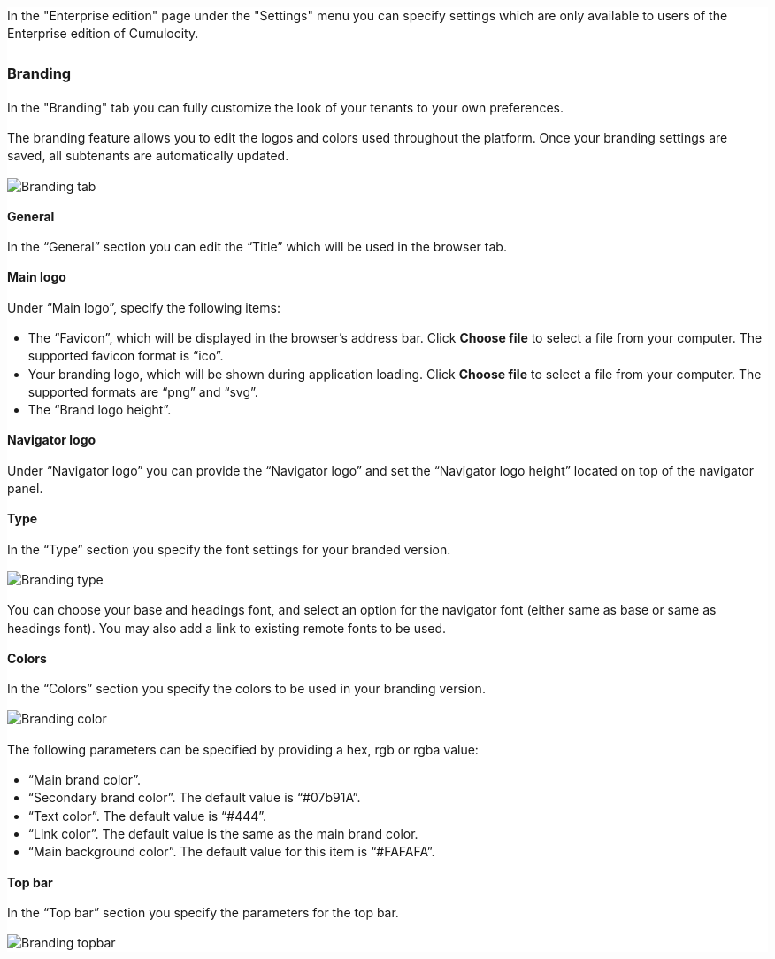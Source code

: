 In the "Enterprise edition" page under the "Settings" menu you can specify settings which are only available to users of the Enterprise edition of Cumulocity.

### Branding

In the "Branding" tab you can fully customize the look of your tenants to your own preferences. 

The branding feature allows you to edit the logos and colors used throughout the platform. Once your branding settings are saved, all subtenants are automatically updated. 

<img src="/guides/users-guide/administration/admin_Branding.png" alt="Branding tab" style="max-width: 100%">

**General**

In the “General” section you can edit the “Title” which will be used in the browser tab. 

**Main logo**

Under “Main logo”, specify the following items:

* The “Favicon”, which will be displayed in the browser’s address bar. Click **Choose file** to select a file from your computer. The supported favicon format is “ico”.
* Your branding logo, which will be shown during application loading. Click **Choose file** to select a file from your computer. The supported formats are “png” and “svg”.
* The “Brand logo height”.

**Navigator logo**

Under “Navigator logo” you can provide the “Navigator logo” and set the “Navigator logo height” located on top of the navigator panel.

**Type**

In the “Type” section you specify the font settings for your branded version. 

<img src="/guides/users-guide/administration/admin_BrandingType.png" alt="Branding type" style="max-width: 100%">

You can choose your base and headings font, and select an option for the navigator font (either same as base or same as headings font). You may also add a link to existing remote fonts to be used.

**Colors**

In the “Colors” section you specify the colors to be used in your branding version.

<img src="/guides/users-guide/administration/admin_BrandingColor.png" alt="Branding color" style="max-width: 100%">

The following parameters can be specified by providing a hex, rgb or rgba value:

* “Main brand color”.
* “Secondary brand color”. The default value is “#07b91A”.
* “Text color”. The default value is “#444”.
* “Link color”. The default value is the same as the main brand color.
* “Main background color”. The default value for this item is “#FAFAFA”.

**Top bar**

In the “Top bar” section you specify the parameters for the top bar.

<img src="/guides/users-guide/administration/admin_BrandingTopbar.png" alt="Branding topbar" style="max-width: 100%">
